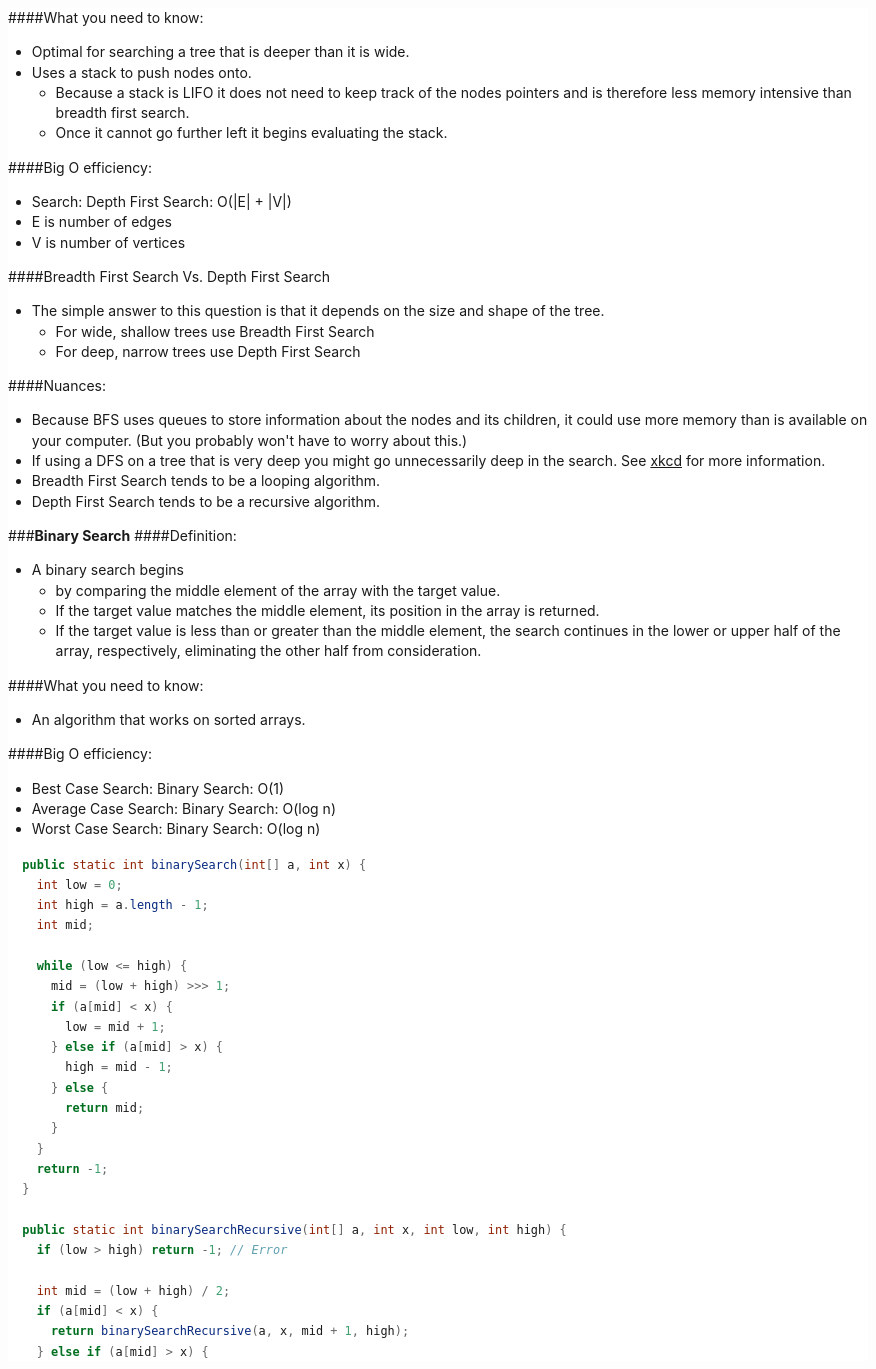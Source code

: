 ####What you need to know:
- Optimal for searching a tree that is deeper than it is wide.
- Uses a stack to push nodes onto.
  - Because a stack is LIFO it does not need to keep track of the nodes pointers and is therefore less memory intensive than breadth first search.
  - Once it cannot go further left it begins evaluating the stack.

####Big O efficiency:
- Search: Depth First Search: O(|E| + |V|)
- E is number of edges
- V is number of vertices

####Breadth First Search Vs. Depth First Search
- The simple answer to this question is that it depends on the size and shape of the tree.
  - For wide, shallow trees use Breadth First Search
  - For deep, narrow trees use Depth First Search

####Nuances:
  - Because BFS uses queues to store information about the nodes and its children, it could use more memory than is available on your computer.  (But you probably won't have to worry about this.)
  - If using a DFS on a tree that is very deep you might go unnecessarily deep in the search. See [xkcd](http://xkcd.com/761/) for more information.
  - Breadth First Search tends to be a looping algorithm.
  - Depth First Search tends to be a recursive algorithm.

###**Binary Search**
####Definition:
- A binary search begins
  - by comparing the middle element of the array with the target value.
  - If the target value matches the middle element, its position in the array is returned.
  - If the target value is less than or greater than the middle element, the search continues in the lower or upper half of the array, respectively, eliminating the other half from consideration.

####What you need to know:
- An algorithm that works on sorted arrays.

####Big O efficiency:
- Best Case Search: Binary Search: O(1)
- Average Case Search: Binary Search: O(log n)
- Worst Case Search: Binary Search: O(log n)

```java
  public static int binarySearch(int[] a, int x) {
    int low = 0;
    int high = a.length - 1;
    int mid;

    while (low <= high) {
      mid = (low + high) >>> 1;
      if (a[mid] < x) {
        low = mid + 1;
      } else if (a[mid] > x) {
        high = mid - 1;
      } else {
        return mid;
      }
    }
    return -1;
  }

  public static int binarySearchRecursive(int[] a, int x, int low, int high) {
    if (low > high) return -1; // Error

    int mid = (low + high) / 2;
    if (a[mid] < x) {
      return binarySearchRecursive(a, x, mid + 1, high);
    } else if (a[mid] > x) {
```